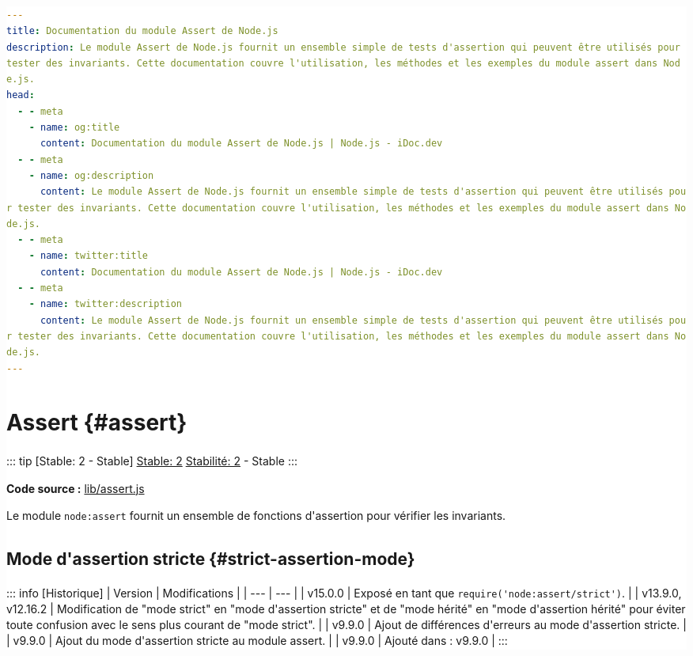 ```yaml
---
title: Documentation du module Assert de Node.js
description: Le module Assert de Node.js fournit un ensemble simple de tests d'assertion qui peuvent être utilisés pour tester des invariants. Cette documentation couvre l'utilisation, les méthodes et les exemples du module assert dans Node.js.
head:
  - - meta
    - name: og:title
      content: Documentation du module Assert de Node.js | Node.js - iDoc.dev
  - - meta
    - name: og:description
      content: Le module Assert de Node.js fournit un ensemble simple de tests d'assertion qui peuvent être utilisés pour tester des invariants. Cette documentation couvre l'utilisation, les méthodes et les exemples du module assert dans Node.js.
  - - meta
    - name: twitter:title
      content: Documentation du module Assert de Node.js | Node.js - iDoc.dev
  - - meta
    - name: twitter:description
      content: Le module Assert de Node.js fournit un ensemble simple de tests d'assertion qui peuvent être utilisés pour tester des invariants. Cette documentation couvre l'utilisation, les méthodes et les exemples du module assert dans Node.js.
---
```



# Assert {#assert}

::: tip [Stable: 2 - Stable]
[Stable: 2](/fr/nodejs/api/documentation#stability-index) [Stabilité: 2](/fr/nodejs/api/documentation#stability-index) - Stable
:::

**Code source :** [lib/assert.js](https://github.com/nodejs/node/blob/v23.5.0/lib/assert.js)

Le module `node:assert` fournit un ensemble de fonctions d'assertion pour vérifier les invariants.

## Mode d'assertion stricte {#strict-assertion-mode}

::: info [Historique]
| Version | Modifications |
| --- | --- |
| v15.0.0 | Exposé en tant que `require('node:assert/strict')`. |
| v13.9.0, v12.16.2 | Modification de "mode strict" en "mode d'assertion stricte" et de "mode hérité" en "mode d'assertion hérité" pour éviter toute confusion avec le sens plus courant de "mode strict". |
| v9.9.0 | Ajout de différences d'erreurs au mode d'assertion stricte. |
| v9.9.0 | Ajout du mode d'assertion stricte au module assert. |
| v9.9.0 | Ajouté dans : v9.9.0 |
:::

